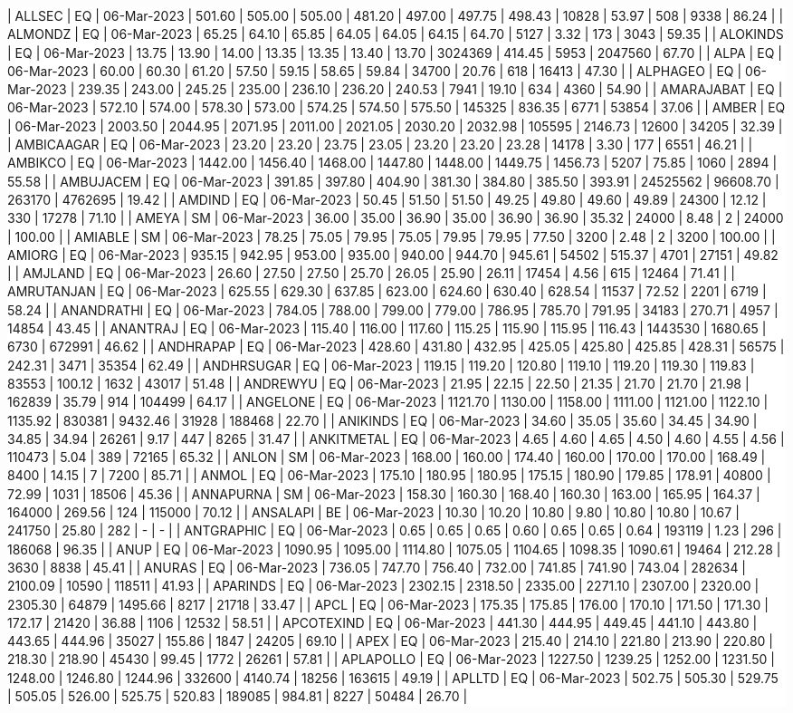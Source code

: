 | ALLSEC | EQ | 06-Mar-2023 | 501.60 | 505.00 | 505.00 | 481.20 | 497.00 | 497.75 | 498.43 | 10828 | 53.97 | 508 | 9338 | 86.24 |
| ALMONDZ | EQ | 06-Mar-2023 | 65.25 | 64.10 | 65.85 | 64.05 | 64.05 | 64.15 | 64.70 | 5127 | 3.32 | 173 | 3043 | 59.35 |
| ALOKINDS | EQ | 06-Mar-2023 | 13.75 | 13.90 | 14.00 | 13.35 | 13.35 | 13.40 | 13.70 | 3024369 | 414.45 | 5953 | 2047560 | 67.70 |
| ALPA | EQ | 06-Mar-2023 | 60.00 | 60.30 | 61.20 | 57.50 | 59.15 | 58.65 | 59.84 | 34700 | 20.76 | 618 | 16413 | 47.30 |
| ALPHAGEO | EQ | 06-Mar-2023 | 239.35 | 243.00 | 245.25 | 235.00 | 236.10 | 236.20 | 240.53 | 7941 | 19.10 | 634 | 4360 | 54.90 |
| AMARAJABAT | EQ | 06-Mar-2023 | 572.10 | 574.00 | 578.30 | 573.00 | 574.25 | 574.50 | 575.50 | 145325 | 836.35 | 6771 | 53854 | 37.06 |
| AMBER | EQ | 06-Mar-2023 | 2003.50 | 2044.95 | 2071.95 | 2011.00 | 2021.05 | 2030.20 | 2032.98 | 105595 | 2146.73 | 12600 | 34205 | 32.39 |
| AMBICAAGAR | EQ | 06-Mar-2023 | 23.20 | 23.20 | 23.75 | 23.05 | 23.20 | 23.20 | 23.28 | 14178 | 3.30 | 177 | 6551 | 46.21 |
| AMBIKCO | EQ | 06-Mar-2023 | 1442.00 | 1456.40 | 1468.00 | 1447.80 | 1448.00 | 1449.75 | 1456.73 | 5207 | 75.85 | 1060 | 2894 | 55.58 |
| AMBUJACEM | EQ | 06-Mar-2023 | 391.85 | 397.80 | 404.90 | 381.30 | 384.80 | 385.50 | 393.91 | 24525562 | 96608.70 | 263170 | 4762695 | 19.42 |
| AMDIND | EQ | 06-Mar-2023 | 50.45 | 51.50 | 51.50 | 49.25 | 49.80 | 49.60 | 49.89 | 24300 | 12.12 | 330 | 17278 | 71.10 |
| AMEYA | SM | 06-Mar-2023 | 36.00 | 35.00 | 36.90 | 35.00 | 36.90 | 36.90 | 35.32 | 24000 | 8.48 | 2 | 24000 | 100.00 |
| AMIABLE | SM | 06-Mar-2023 | 78.25 | 75.05 | 79.95 | 75.05 | 79.95 | 79.95 | 77.50 | 3200 | 2.48 | 2 | 3200 | 100.00 |
| AMIORG | EQ | 06-Mar-2023 | 935.15 | 942.95 | 953.00 | 935.00 | 940.00 | 944.70 | 945.61 | 54502 | 515.37 | 4701 | 27151 | 49.82 |
| AMJLAND | EQ | 06-Mar-2023 | 26.60 | 27.50 | 27.50 | 25.70 | 26.05 | 25.90 | 26.11 | 17454 | 4.56 | 615 | 12464 | 71.41 |
| AMRUTANJAN | EQ | 06-Mar-2023 | 625.55 | 629.30 | 637.85 | 623.00 | 624.60 | 630.40 | 628.54 | 11537 | 72.52 | 2201 | 6719 | 58.24 |
| ANANDRATHI | EQ | 06-Mar-2023 | 784.05 | 788.00 | 799.00 | 779.00 | 786.95 | 785.70 | 791.95 | 34183 | 270.71 | 4957 | 14854 | 43.45 |
| ANANTRAJ | EQ | 06-Mar-2023 | 115.40 | 116.00 | 117.60 | 115.25 | 115.90 | 115.95 | 116.43 | 1443530 | 1680.65 | 6730 | 672991 | 46.62 |
| ANDHRAPAP | EQ | 06-Mar-2023 | 428.60 | 431.80 | 432.95 | 425.05 | 425.80 | 425.85 | 428.31 | 56575 | 242.31 | 3471 | 35354 | 62.49 |
| ANDHRSUGAR | EQ | 06-Mar-2023 | 119.15 | 119.20 | 120.80 | 119.10 | 119.20 | 119.30 | 119.83 | 83553 | 100.12 | 1632 | 43017 | 51.48 |
| ANDREWYU | EQ | 06-Mar-2023 | 21.95 | 22.15 | 22.50 | 21.35 | 21.70 | 21.70 | 21.98 | 162839 | 35.79 | 914 | 104499 | 64.17 |
| ANGELONE | EQ | 06-Mar-2023 | 1121.70 | 1130.00 | 1158.00 | 1111.00 | 1121.00 | 1122.10 | 1135.92 | 830381 | 9432.46 | 31928 | 188468 | 22.70 |
| ANIKINDS | EQ | 06-Mar-2023 | 34.60 | 35.05 | 35.60 | 34.45 | 34.90 | 34.85 | 34.94 | 26261 | 9.17 | 447 | 8265 | 31.47 |
| ANKITMETAL | EQ | 06-Mar-2023 | 4.65 | 4.60 | 4.65 | 4.50 | 4.60 | 4.55 | 4.56 | 110473 | 5.04 | 389 | 72165 | 65.32 |
| ANLON | SM | 06-Mar-2023 | 168.00 | 160.00 | 174.40 | 160.00 | 170.00 | 170.00 | 168.49 | 8400 | 14.15 | 7 | 7200 | 85.71 |
| ANMOL | EQ | 06-Mar-2023 | 175.10 | 180.95 | 180.95 | 175.15 | 180.90 | 179.85 | 178.91 | 40800 | 72.99 | 1031 | 18506 | 45.36 |
| ANNAPURNA | SM | 06-Mar-2023 | 158.30 | 160.30 | 168.40 | 160.30 | 163.00 | 165.95 | 164.37 | 164000 | 269.56 | 124 | 115000 | 70.12 |
| ANSALAPI | BE | 06-Mar-2023 | 10.30 | 10.20 | 10.80 | 9.80 | 10.80 | 10.80 | 10.67 | 241750 | 25.80 | 282 | - | - |
| ANTGRAPHIC | EQ | 06-Mar-2023 | 0.65 | 0.65 | 0.65 | 0.60 | 0.65 | 0.65 | 0.64 | 193119 | 1.23 | 296 | 186068 | 96.35 |
| ANUP | EQ | 06-Mar-2023 | 1090.95 | 1095.00 | 1114.80 | 1075.05 | 1104.65 | 1098.35 | 1090.61 | 19464 | 212.28 | 3630 | 8838 | 45.41 |
| ANURAS | EQ | 06-Mar-2023 | 736.05 | 747.70 | 756.40 | 732.00 | 741.85 | 741.90 | 743.04 | 282634 | 2100.09 | 10590 | 118511 | 41.93 |
| APARINDS | EQ | 06-Mar-2023 | 2302.15 | 2318.50 | 2335.00 | 2271.10 | 2307.00 | 2320.00 | 2305.30 | 64879 | 1495.66 | 8217 | 21718 | 33.47 |
| APCL | EQ | 06-Mar-2023 | 175.35 | 175.85 | 176.00 | 170.10 | 171.50 | 171.30 | 172.17 | 21420 | 36.88 | 1106 | 12532 | 58.51 |
| APCOTEXIND | EQ | 06-Mar-2023 | 441.30 | 444.95 | 449.45 | 441.10 | 443.80 | 443.65 | 444.96 | 35027 | 155.86 | 1847 | 24205 | 69.10 |
| APEX | EQ | 06-Mar-2023 | 215.40 | 214.10 | 221.80 | 213.90 | 220.80 | 218.30 | 218.90 | 45430 | 99.45 | 1772 | 26261 | 57.81 |
| APLAPOLLO | EQ | 06-Mar-2023 | 1227.50 | 1239.25 | 1252.00 | 1231.50 | 1248.00 | 1246.80 | 1244.96 | 332600 | 4140.74 | 18256 | 163615 | 49.19 |
| APLLTD | EQ | 06-Mar-2023 | 502.75 | 505.30 | 529.75 | 505.05 | 526.00 | 525.75 | 520.83 | 189085 | 984.81 | 8227 | 50484 | 26.70 |